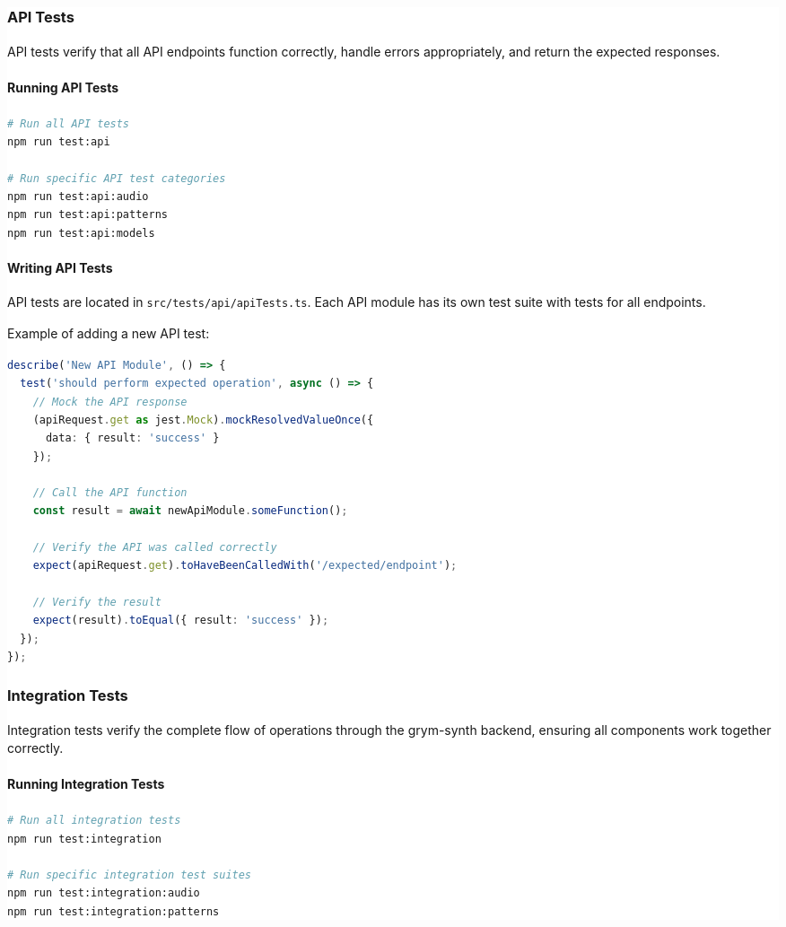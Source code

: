 ### API Tests

API tests verify that all API endpoints function correctly, handle errors appropriately, and return the expected responses.

#### Running API Tests

```bash
# Run all API tests
npm run test:api

# Run specific API test categories
npm run test:api:audio
npm run test:api:patterns
npm run test:api:models
```

#### Writing API Tests

API tests are located in `src/tests/api/apiTests.ts`. Each API module has its own test suite with tests for all endpoints.

Example of adding a new API test:

```typescript
describe('New API Module', () => {
  test('should perform expected operation', async () => {
    // Mock the API response
    (apiRequest.get as jest.Mock).mockResolvedValueOnce({
      data: { result: 'success' }
    });

    // Call the API function
    const result = await newApiModule.someFunction();

    // Verify the API was called correctly
    expect(apiRequest.get).toHaveBeenCalledWith('/expected/endpoint');

    // Verify the result
    expect(result).toEqual({ result: 'success' });
  });
});
```

### Integration Tests

Integration tests verify the complete flow of operations through the grym-synth backend, ensuring all components work together correctly.

#### Running Integration Tests

```bash
# Run all integration tests
npm run test:integration

# Run specific integration test suites
npm run test:integration:audio
npm run test:integration:patterns
```
